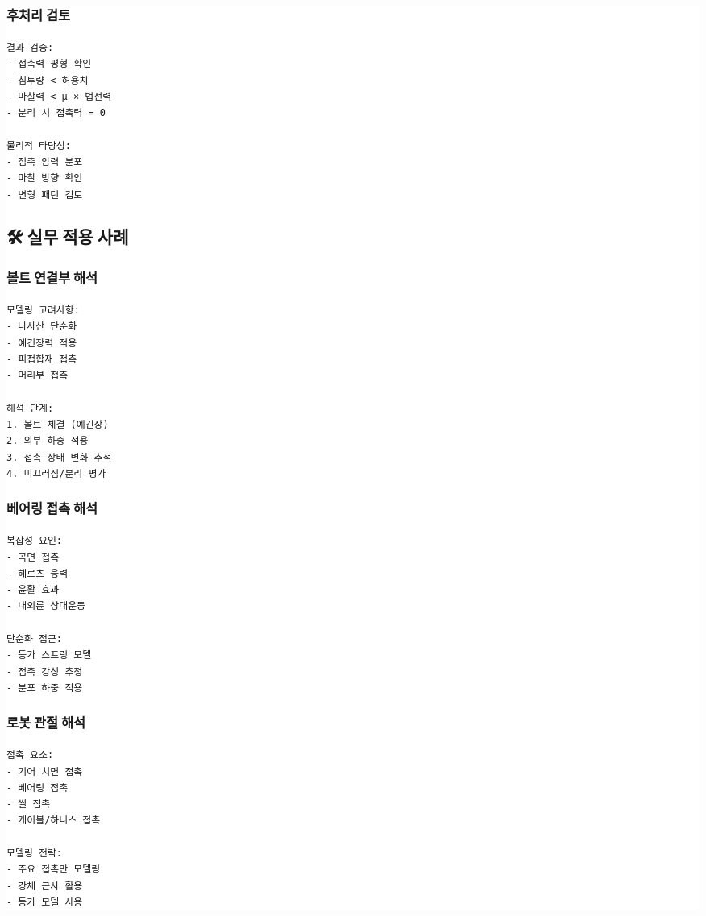 ### 후처리 검토
```
결과 검증:
- 접촉력 평형 확인
- 침투량 < 허용치
- 마찰력 < μ × 법선력
- 분리 시 접촉력 = 0

물리적 타당성:
- 접촉 압력 분포
- 마찰 방향 확인
- 변형 패턴 검토
```

## 🛠️ 실무 적용 사례

### 볼트 연결부 해석
```
모델링 고려사항:
- 나사산 단순화
- 예긴장력 적용
- 피접합재 접촉
- 머리부 접촉

해석 단계:
1. 볼트 체결 (예긴장)
2. 외부 하중 적용
3. 접촉 상태 변화 추적
4. 미끄러짐/분리 평가
```

### 베어링 접촉 해석
```
복잡성 요인:
- 곡면 접촉
- 헤르츠 응력
- 윤활 효과
- 내외륜 상대운동

단순화 접근:
- 등가 스프링 모델
- 접촉 강성 추정
- 분포 하중 적용
```

### 로봇 관절 해석
```
접촉 요소:
- 기어 치면 접촉
- 베어링 접촉
- 씰 접촉
- 케이블/하니스 접촉

모델링 전략:
- 주요 접촉만 모델링
- 강체 근사 활용
- 등가 모델 사용
```
